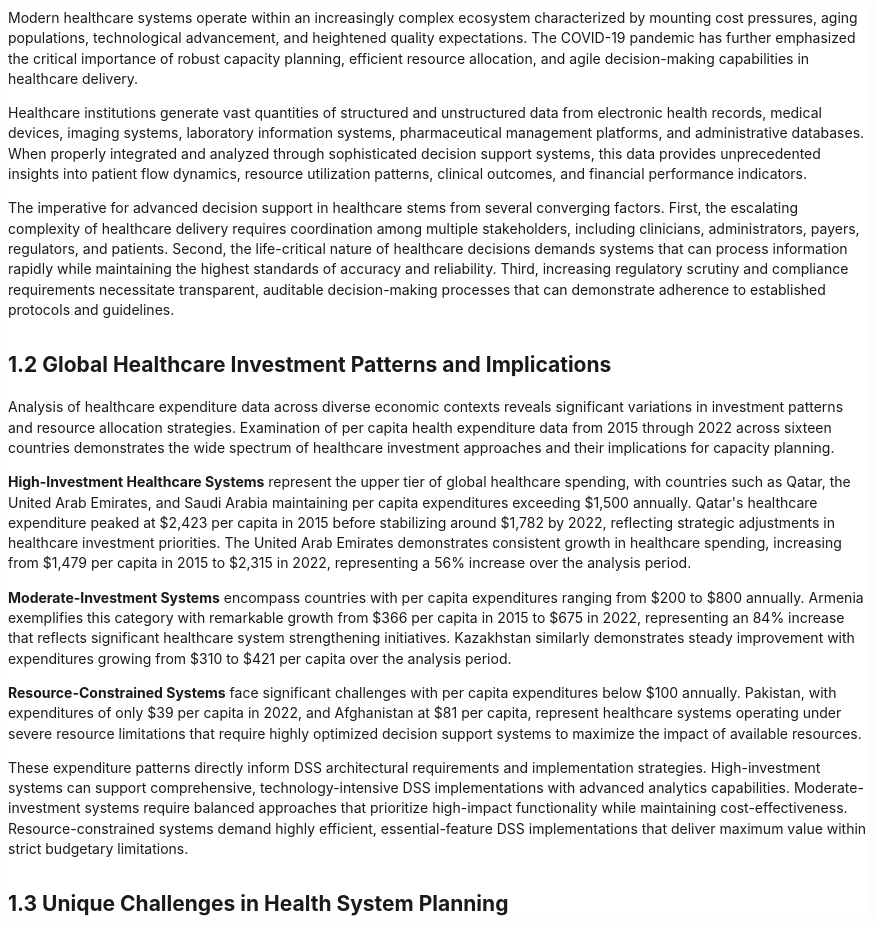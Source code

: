 Modern healthcare systems operate within an increasingly complex ecosystem characterized by mounting cost pressures, aging populations, technological advancement, and heightened quality expectations. The COVID-19 pandemic has further emphasized the critical importance of robust capacity planning, efficient resource allocation, and agile decision-making capabilities in healthcare delivery.

Healthcare institutions generate vast quantities of structured and unstructured data from electronic health records, medical devices, imaging systems, laboratory information systems, pharmaceutical management platforms, and administrative databases. When properly integrated and analyzed through sophisticated decision support systems, this data provides unprecedented insights into patient flow dynamics, resource utilization patterns, clinical outcomes, and financial performance indicators.

The imperative for advanced decision support in healthcare stems from several converging factors. First, the escalating complexity of healthcare delivery requires coordination among multiple stakeholders, including clinicians, administrators, payers, regulators, and patients. Second, the life-critical nature of healthcare decisions demands systems that can process information rapidly while maintaining the highest standards of accuracy and reliability. Third, increasing regulatory scrutiny and compliance requirements necessitate transparent, auditable decision-making processes that can demonstrate adherence to established protocols and guidelines.

## 1.2 Global Healthcare Investment Patterns and Implications

Analysis of healthcare expenditure data across diverse economic contexts reveals significant variations in investment patterns and resource allocation strategies. Examination of per capita health expenditure data from 2015 through 2022 across sixteen countries demonstrates the wide spectrum of healthcare investment approaches and their implications for capacity planning.

**High-Investment Healthcare Systems** represent the upper tier of global healthcare spending, with countries such as Qatar, the United Arab Emirates, and Saudi Arabia maintaining per capita expenditures exceeding $1,500 annually. Qatar's healthcare expenditure peaked at $2,423 per capita in 2015 before stabilizing around $1,782 by 2022, reflecting strategic adjustments in healthcare investment priorities. The United Arab Emirates demonstrates consistent growth in healthcare spending, increasing from $1,479 per capita in 2015 to $2,315 in 2022, representing a 56% increase over the analysis period.

**Moderate-Investment Systems** encompass countries with per capita expenditures ranging from $200 to $800 annually. Armenia exemplifies this category with remarkable growth from $366 per capita in 2015 to $675 in 2022, representing an 84% increase that reflects significant healthcare system strengthening initiatives. Kazakhstan similarly demonstrates steady improvement with expenditures growing from $310 to $421 per capita over the analysis period.

**Resource-Constrained Systems** face significant challenges with per capita expenditures below $100 annually. Pakistan, with expenditures of only $39 per capita in 2022, and Afghanistan at $81 per capita, represent healthcare systems operating under severe resource limitations that require highly optimized decision support systems to maximize the impact of available resources.

These expenditure patterns directly inform DSS architectural requirements and implementation strategies. High-investment systems can support comprehensive, technology-intensive DSS implementations with advanced analytics capabilities. Moderate-investment systems require balanced approaches that prioritize high-impact functionality while maintaining cost-effectiveness. Resource-constrained systems demand highly efficient, essential-feature DSS implementations that deliver maximum value within strict budgetary limitations.

## 1.3 Unique Challenges in Health System Planning
